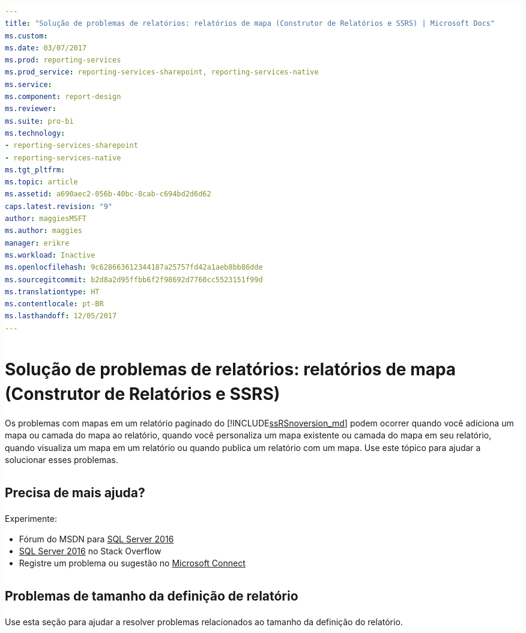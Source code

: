 ```yaml
---
title: "Solução de problemas de relatórios: relatórios de mapa (Construtor de Relatórios e SSRS) | Microsoft Docs"
ms.custom: 
ms.date: 03/07/2017
ms.prod: reporting-services
ms.prod_service: reporting-services-sharepoint, reporting-services-native
ms.service: 
ms.component: report-design
ms.reviewer: 
ms.suite: pro-bi
ms.technology:
- reporting-services-sharepoint
- reporting-services-native
ms.tgt_pltfrm: 
ms.topic: article
ms.assetid: a690aec2-056b-40bc-8cab-c694bd2d6d62
caps.latest.revision: "9"
author: maggiesMSFT
ms.author: maggies
manager: erikre
ms.workload: Inactive
ms.openlocfilehash: 9c628663612344187a25757fd42a1aeb8bb86dde
ms.sourcegitcommit: b2d8a2d95ffbb6f2f98692d7760cc5523151f99d
ms.translationtype: HT
ms.contentlocale: pt-BR
ms.lasthandoff: 12/05/2017
---
```

# <a name="troubleshoot-reports-map-reports-report-builder-and-ssrs"></a>Solução de problemas de relatórios: relatórios de mapa (Construtor de Relatórios e SSRS)
  Os problemas com mapas em um relatório paginado do [!INCLUDE[ssRSnoversion_md](../../includes/ssrsnoversion-md.md)] podem ocorrer quando você adiciona um mapa ou camada do mapa ao relatório, quando você personaliza um mapa existente ou camada do mapa em seu relatório, quando visualiza um mapa em um relatório ou quando publica um relatório com um mapa. Use este tópico para ajudar a solucionar esses problemas.  
    
   ## <a name="need-more-help"></a>Precisa de mais ajuda?  
   
  Experimente:  
 *  Fórum do MSDN para [SQL Server 2016](https://social.msdn.microsoft.com/forums/sqlserver/en-us/home?forum=sqlserver2016)  
 * [SQL Server 2016](http://stackoverflow.com/questions/tagged/sql-server-2016) no Stack Overflow  
 * Registre um problema ou sugestão no [Microsoft Connect](https://connect.microsoft.com/SQLServer/Feedback)  
  
##  <a name="Embedded"></a> Problemas de tamanho da definição de relatório  
 Use esta seção para ajudar a resolver problemas relacionados ao tamanho da definição do relatório.  
  